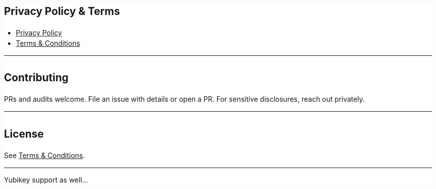 
## Privacy Policy & Terms

- [Privacy Policy](https://www.fixcraft.org/privacy-policy)  
- [Terms & Conditions](https://www.fixcraft.org/terms-conditions)

---

## Contributing

PRs and audits welcome. File an issue with details or open a PR. For sensitive disclosures, reach out privately.

---

## License

See [Terms & Conditions](https://www.fixcraft.org/terms-conditions).

---

Yubikey support as well...
